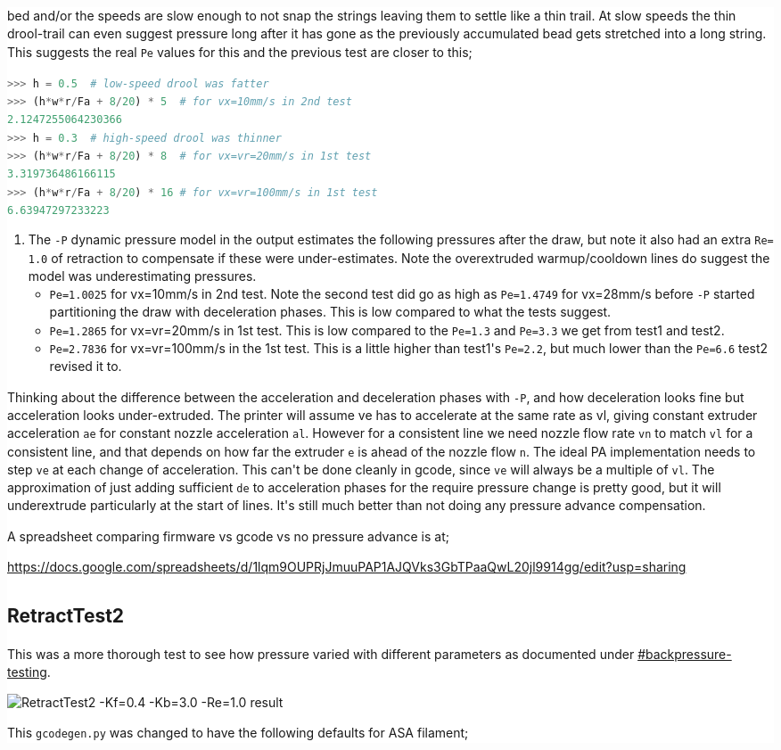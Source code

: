 bed and/or the speeds are slow enough to not snap the strings leaving them to
settle like a thin trail. At slow speeds the thin drool-trail can even suggest
pressure long after it has gone as the previously accumulated bead gets
stretched into a long string. This suggests the real `Pe` values for this and the
previous test are closer to this;
   ```python
   >>> h = 0.5  # low-speed drool was fatter
   >>> (h*w*r/Fa + 8/20) * 5  # for vx=10mm/s in 2nd test
   2.1247255064230366
   >>> h = 0.3  # high-speed drool was thinner
   >>> (h*w*r/Fa + 8/20) * 8  # for vx=vr=20mm/s in 1st test
   3.319736486166115
   >>> (h*w*r/Fa + 8/20) * 16 # for vx=vr=100mm/s in 1st test
   6.63947297233223
   ```
1. The `-P` dynamic pressure model in the output estimates the following
pressures after the draw, but note it also had an extra `Re=1.0` of retraction
to compensate if these were under-estimates. Note the overextruded
warmup/cooldown lines do suggest the model was underestimating pressures.
   * `Pe=1.0025` for vx=10mm/s in 2nd test. Note the second test did go as
   high as `Pe=1.4749` for vx=28mm/s before `-P` started partitioning the draw
   with deceleration phases. This is low compared to what the tests suggest.
   * `Pe=1.2865` for vx=vr=20mm/s in 1st test. This is low compared to the
   `Pe=1.3` and `Pe=3.3` we get from test1 and test2.
   * `Pe=2.7836` for vx=vr=100mm/s in the 1st test. This is a little higher
   than test1's `Pe=2.2`, but much lower than the `Pe=6.6` test2 revised it to.

Thinking about the difference between the acceleration and deceleration phases
with `-P`, and how deceleration looks fine but acceleration looks
under-extruded. The printer will assume ve has to accelerate at the same rate
as vl, giving constant extruder acceleration `ae` for constant nozzle
acceleration `al`. However for a consistent line we need nozzle flow rate `vn`
to match `vl` for a consistent line, and that depends on how far the extruder
`e` is ahead of the nozzle flow `n`. The ideal PA implementation needs to step
`ve` at each change of acceleration. This can't be done cleanly in gcode,
since `ve` will always be a multiple of `vl`. The approximation of just adding
sufficient `de` to acceleration phases for the require pressure change is
pretty good, but it will underextrude particularly at the start of lines. It's
still much better than not doing any pressure advance compensation.

A spreadsheet comparing firmware vs gcode vs no pressure advance is at;

https://docs.google.com/spreadsheets/d/1lqm9OUPRjJmuuPAP1AJQVks3GbTPaaQwL20jl9914gg/edit?usp=sharing

## RetractTest2

This was a more thorough test to see how pressure varied with different
parameters as documented under [#backpressure-testing](3DPrinting.md#backpressure-testing).

![RetractTest2 -Kf=0.4 -Kb=3.0 -Re=1.0 result](data/RetractTest2.jpg "RetractTest2 result")

This `gcodegen.py` was changed to have the following defaults for ASA filament;
